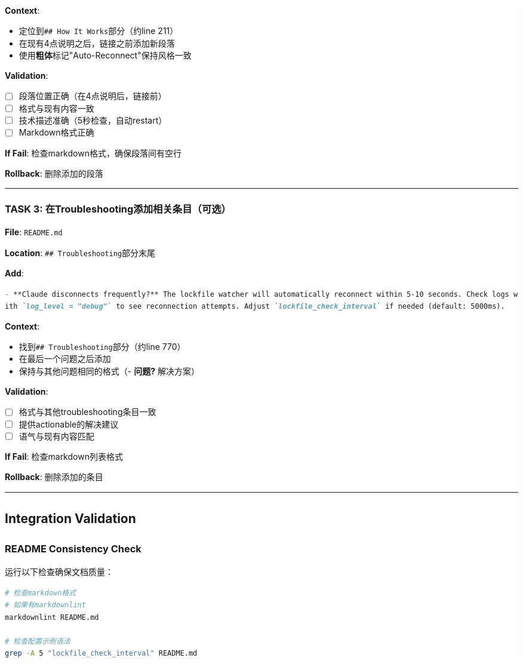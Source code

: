 **Context**:
- 定位到`## How It Works`部分（约line 211）
- 在现有4点说明之后，链接之前添加新段落
- 使用**粗体**标记"Auto-Reconnect"保持风格一致

**Validation**:
- [ ] 段落位置正确（在4点说明后，链接前）
- [ ] 格式与现有内容一致
- [ ] 技术描述准确（5秒检查，自动restart）
- [ ] Markdown格式正确

**If Fail**: 检查markdown格式，确保段落间有空行

**Rollback**: 删除添加的段落

---

### TASK 3: 在Troubleshooting添加相关条目（可选）

**File**: `README.md`

**Location**: `## Troubleshooting`部分末尾

**Add**:
```markdown
- **Claude disconnects frequently?** The lockfile watcher will automatically reconnect within 5-10 seconds. Check logs with `log_level = "debug"` to see reconnection attempts. Adjust `lockfile_check_interval` if needed (default: 5000ms).
```

**Context**:
- 找到`## Troubleshooting`部分（约line 770）
- 在最后一个问题之后添加
- 保持与其他问题相同的格式（- **问题?** 解决方案）

**Validation**:
- [ ] 格式与其他troubleshooting条目一致
- [ ] 提供actionable的解决建议
- [ ] 语气与现有内容匹配

**If Fail**: 检查markdown列表格式

**Rollback**: 删除添加的条目

---

## Integration Validation

### README Consistency Check

运行以下检查确保文档质量：

```bash
# 检查markdown格式
# 如果有markdownlint
markdownlint README.md

# 检查配置示例语法
grep -A 5 "lockfile_check_interval" README.md
```
